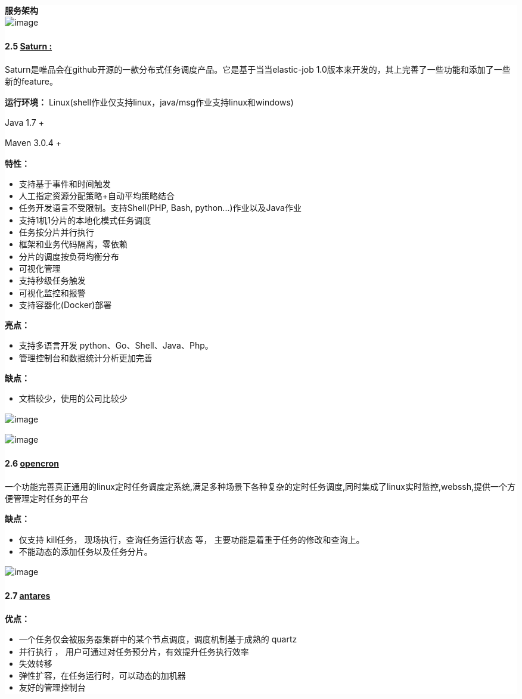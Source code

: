 **服务架构**  
![image](https://raw.githubusercontent.com/wsk1103/images/master/timer/7.png)

####  2.5 [Saturn :](https://vipshop.github.io/Saturn/#/)
Saturn是唯品会在github开源的一款分布式任务调度产品。它是基于当当elastic-job 1.0版本来开发的，其上完善了一些功能和添加了一些新的feature。

**运行环境：**
Linux(shell作业仅支持linux，java/msg作业支持linux和windows)

Java 1.7 +

Maven 3.0.4 +

**特性：**  
- 支持基于事件和时间触发
- 人工指定资源分配策略+自动平均策略结合
- 任务开发语言不受限制。支持Shell(PHP, Bash, python...)作业以及Java作业
- 支持1机1分片的本地化模式任务调度
- 任务按分片并行执行
- 框架和业务代码隔离，零依赖
- 分片的调度按负荷均衡分布
- 可视化管理
- 支持秒级任务触发
- 可视化监控和报警
- 支持容器化(Docker)部署

**亮点：**  
- 支持多语言开发 python、Go、Shell、Java、Php。
- 管理控制台和数据统计分析更加完善

**缺点：**   
- 文档较少，使用的公司比较少
 
![image](https://raw.githubusercontent.com/wsk1103/images/master/timer/8.png)

![image](https://raw.githubusercontent.com/wsk1103/images/master/timer/9.png)

####  2.6 [opencron](https://gitee.com/terrytan/opencron/) 
一个功能完善真正通用的linux定时任务调度定系统,满足多种场景下各种复杂的定时任务调度,同时集成了linux实时监控,webssh,提供一个方便管理定时任务的平台

**缺点：**
- 仅支持  kill任务， 现场执行，查询任务运行状态 等， 主要功能是着重于任务的修改和查询上。 
- 不能动态的添加任务以及任务分片。
    
![image](https://raw.githubusercontent.com/wsk1103/images/master/timer/10.png)

####  2.7 [antares](https://github.com/ihaolin/antares)
**优点：**
- 一个任务仅会被服务器集群中的某个节点调度，调度机制基于成熟的 quartz
- 并行执行 ， 用户可通过对任务预分片，有效提升任务执行效率
- 失效转移
- 弹性扩容，在任务运行时，可以动态的加机器
- 友好的管理控制台

